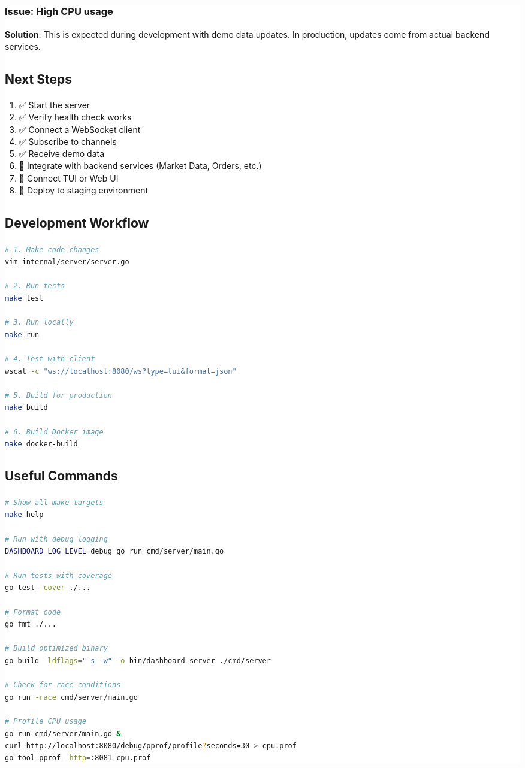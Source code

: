 ### Issue: High CPU usage

**Solution**: This is expected during development with demo data updates. In production, updates come from actual backend services.

## Next Steps

1. ✅ Start the server
2. ✅ Verify health check works
3. ✅ Connect a WebSocket client
4. ✅ Subscribe to channels
5. ✅ Receive demo data
6. 📝 Integrate with backend services (Market Data, Orders, etc.)
7. 📝 Connect TUI or Web UI
8. 📝 Deploy to staging environment

## Development Workflow

```bash
# 1. Make code changes
vim internal/server/server.go

# 2. Run tests
make test

# 3. Run locally
make run

# 4. Test with client
wscat -c "ws://localhost:8080/ws?type=tui&format=json"

# 5. Build for production
make build

# 6. Build Docker image
make docker-build
```

## Useful Commands

```bash
# Show all make targets
make help

# Run with debug logging
DASHBOARD_LOG_LEVEL=debug go run cmd/server/main.go

# Run tests with coverage
go test -cover ./...

# Format code
go fmt ./...

# Build optimized binary
go build -ldflags="-s -w" -o bin/dashboard-server ./cmd/server

# Check for race conditions
go run -race cmd/server/main.go

# Profile CPU usage
go run cmd/server/main.go &
curl http://localhost:8080/debug/pprof/profile?seconds=30 > cpu.prof
go tool pprof -http=:8081 cpu.prof
```